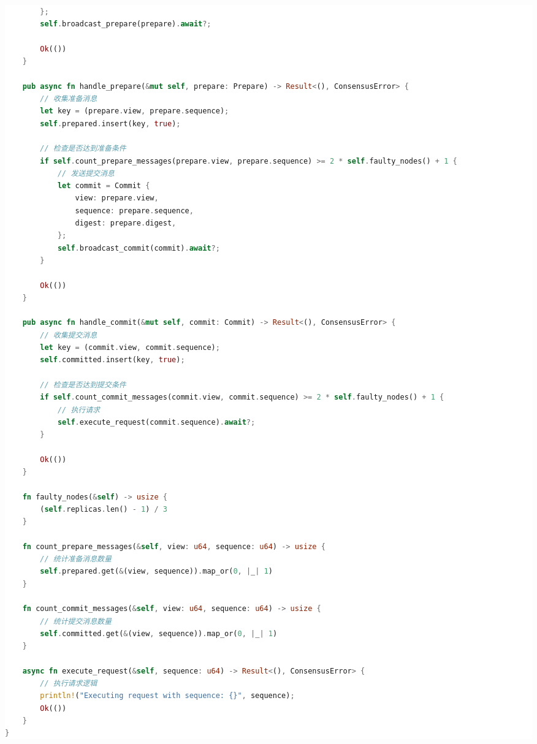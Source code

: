 ```rust
        };
        self.broadcast_prepare(prepare).await?;

        Ok(())
    }

    pub async fn handle_prepare(&mut self, prepare: Prepare) -> Result<(), ConsensusError> {
        // 收集准备消息
        let key = (prepare.view, prepare.sequence);
        self.prepared.insert(key, true);

        // 检查是否达到准备条件
        if self.count_prepare_messages(prepare.view, prepare.sequence) >= 2 * self.faulty_nodes() + 1 {
            // 发送提交消息
            let commit = Commit {
                view: prepare.view,
                sequence: prepare.sequence,
                digest: prepare.digest,
            };
            self.broadcast_commit(commit).await?;
        }

        Ok(())
    }

    pub async fn handle_commit(&mut self, commit: Commit) -> Result<(), ConsensusError> {
        // 收集提交消息
        let key = (commit.view, commit.sequence);
        self.committed.insert(key, true);

        // 检查是否达到提交条件
        if self.count_commit_messages(commit.view, commit.sequence) >= 2 * self.faulty_nodes() + 1 {
            // 执行请求
            self.execute_request(commit.sequence).await?;
        }

        Ok(())
    }

    fn faulty_nodes(&self) -> usize {
        (self.replicas.len() - 1) / 3
    }

    fn count_prepare_messages(&self, view: u64, sequence: u64) -> usize {
        // 统计准备消息数量
        self.prepared.get(&(view, sequence)).map_or(0, |_| 1)
    }

    fn count_commit_messages(&self, view: u64, sequence: u64) -> usize {
        // 统计提交消息数量
        self.committed.get(&(view, sequence)).map_or(0, |_| 1)
    }

    async fn execute_request(&self, sequence: u64) -> Result<(), ConsensusError> {
        // 执行请求逻辑
        println!("Executing request with sequence: {}", sequence);
        Ok(())
    }
}
```

